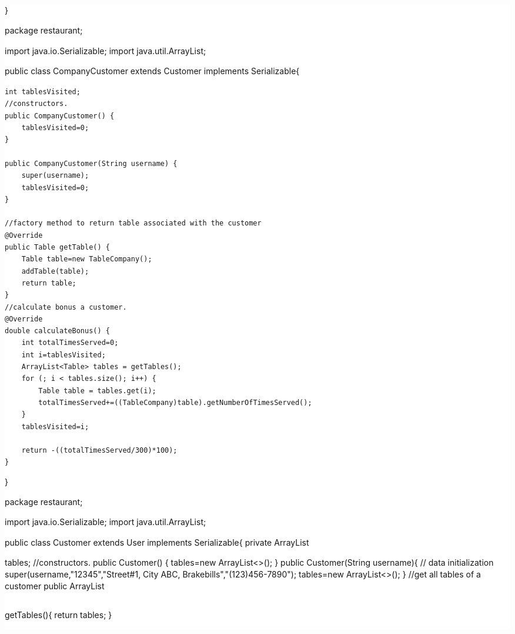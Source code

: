}


package restaurant;

import java.io.Serializable;
import java.util.ArrayList;

public class CompanyCustomer extends Customer implements Serializable{

    int tablesVisited;
	//constructors.
    public CompanyCustomer() {
        tablesVisited=0;
    }

    public CompanyCustomer(String username) {
        super(username);
        tablesVisited=0;
    }

    //factory method to return table associated with the customer
    @Override
    public Table getTable() {
        Table table=new TableCompany();
        addTable(table);
        return table;
    }
    //calculate bonus a customer.
    @Override
    double calculateBonus() {
        int totalTimesServed=0;
        int i=tablesVisited;
        ArrayList<Table> tables = getTables();
        for (; i < tables.size(); i++) {
            Table table = tables.get(i);
            totalTimesServed+=((TableCompany)table).getNumberOfTimesServed();
        }
        tablesVisited=i;
        
        return -((totalTimesServed/300)*100);
    }
    
}


package restaurant;

import java.io.Serializable;
import java.util.ArrayList;


public class Customer extends User implements Serializable{
    private ArrayList<Table> tables;
    //constructors.
    public Customer() {
        tables=new ArrayList<>();
    }
    public Customer(String username){
		// data initialization
        super(username,"12345","Street#1, City ABC, Brakebills","(123)456-7890");
        tables=new ArrayList<>();
    }
	//get all tables of a customer
    public ArrayList<Table> getTables(){
        return tables;
    }
